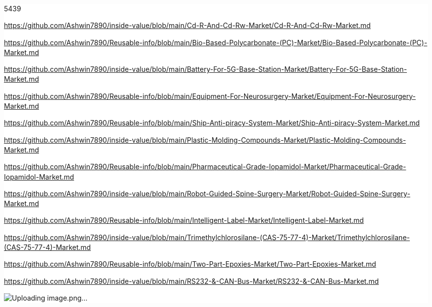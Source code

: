 5439</p><p><a href="https://github.com/Ashwin7890/inside-value/blob/main/Cd-R-And-Cd-Rw-Market/Cd-R-And-Cd-Rw-Market.md">https://github.com/Ashwin7890/inside-value/blob/main/Cd-R-And-Cd-Rw-Market/Cd-R-And-Cd-Rw-Market.md</a></p><p><a href="https://github.com/Ashwin7890/Reusable-info/blob/main/Bio-Based-Polycarbonate-(PC)-Market/Bio-Based-Polycarbonate-(PC)-Market.md">https://github.com/Ashwin7890/Reusable-info/blob/main/Bio-Based-Polycarbonate-(PC)-Market/Bio-Based-Polycarbonate-(PC)-Market.md</a></p><p><a href="https://github.com/Ashwin7890/inside-value/blob/main/Battery-For-5G-Base-Station-Market/Battery-For-5G-Base-Station-Market.md">https://github.com/Ashwin7890/inside-value/blob/main/Battery-For-5G-Base-Station-Market/Battery-For-5G-Base-Station-Market.md</a></p><p><a href="https://github.com/Ashwin7890/Reusable-info/blob/main/Equipment-For-Neurosurgery-Market/Equipment-For-Neurosurgery-Market.md">https://github.com/Ashwin7890/Reusable-info/blob/main/Equipment-For-Neurosurgery-Market/Equipment-For-Neurosurgery-Market.md</a></p><p><a href="https://github.com/Ashwin7890/Reusable-info/blob/main/Ship-Anti-piracy-System-Market/Ship-Anti-piracy-System-Market.md">https://github.com/Ashwin7890/Reusable-info/blob/main/Ship-Anti-piracy-System-Market/Ship-Anti-piracy-System-Market.md</a></p><p><a href="https://github.com/Ashwin7890/inside-value/blob/main/Plastic-Molding-Compounds-Market/Plastic-Molding-Compounds-Market.md">https://github.com/Ashwin7890/inside-value/blob/main/Plastic-Molding-Compounds-Market/Plastic-Molding-Compounds-Market.md</a></p><p><a href="https://github.com/Ashwin7890/Reusable-info/blob/main/Pharmaceutical-Grade-Iopamidol-Market/Pharmaceutical-Grade-Iopamidol-Market.md">https://github.com/Ashwin7890/Reusable-info/blob/main/Pharmaceutical-Grade-Iopamidol-Market/Pharmaceutical-Grade-Iopamidol-Market.md</a></p><p><a href="https://github.com/Ashwin7890/inside-value/blob/main/Robot-Guided-Spine-Surgery-Market/Robot-Guided-Spine-Surgery-Market.md">https://github.com/Ashwin7890/inside-value/blob/main/Robot-Guided-Spine-Surgery-Market/Robot-Guided-Spine-Surgery-Market.md</a></p><p><a href="https://github.com/Ashwin7890/Reusable-info/blob/main/Intelligent-Label-Market/Intelligent-Label-Market.md">https://github.com/Ashwin7890/Reusable-info/blob/main/Intelligent-Label-Market/Intelligent-Label-Market.md</a></p><p><a href="https://github.com/Ashwin7890/inside-value/blob/main/Trimethylchlorosilane-(CAS-75-77-4)-Market/Trimethylchlorosilane-(CAS-75-77-4)-Market.md">https://github.com/Ashwin7890/inside-value/blob/main/Trimethylchlorosilane-(CAS-75-77-4)-Market/Trimethylchlorosilane-(CAS-75-77-4)-Market.md</a></p><p><a href="https://github.com/Ashwin7890/Reusable-info/blob/main/Two-Part-Epoxies-Market/Two-Part-Epoxies-Market.md">https://github.com/Ashwin7890/Reusable-info/blob/main/Two-Part-Epoxies-Market/Two-Part-Epoxies-Market.md</a></p><p><a href="https://github.com/Ashwin7890/inside-value/blob/main/RS232-&-CAN-Bus-Market/RS232-&-CAN-Bus-Market.md">https://github.com/Ashwin7890/inside-value/blob/main/RS232-&-CAN-Bus-Market/RS232-&-CAN-Bus-Market.md</a></p>
![Uploading image.png…]()
